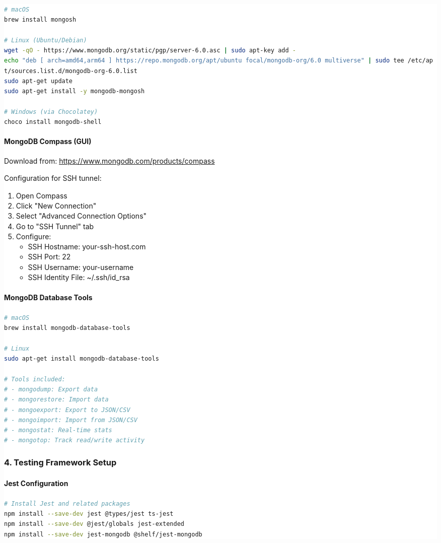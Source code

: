```bash
# macOS
brew install mongosh

# Linux (Ubuntu/Debian)
wget -qO - https://www.mongodb.org/static/pgp/server-6.0.asc | sudo apt-key add -
echo "deb [ arch=amd64,arm64 ] https://repo.mongodb.org/apt/ubuntu focal/mongodb-org/6.0 multiverse" | sudo tee /etc/apt/sources.list.d/mongodb-org-6.0.list
sudo apt-get update
sudo apt-get install -y mongodb-mongosh

# Windows (via Chocolatey)
choco install mongodb-shell
```

#### MongoDB Compass (GUI)

Download from: https://www.mongodb.com/products/compass

Configuration for SSH tunnel:
1. Open Compass
2. Click "New Connection"
3. Select "Advanced Connection Options"
4. Go to "SSH Tunnel" tab
5. Configure:
   - SSH Hostname: your-ssh-host.com
   - SSH Port: 22
   - SSH Username: your-username
   - SSH Identity File: ~/.ssh/id_rsa

#### MongoDB Database Tools

```bash
# macOS
brew install mongodb-database-tools

# Linux
sudo apt-get install mongodb-database-tools

# Tools included:
# - mongodump: Export data
# - mongorestore: Import data
# - mongoexport: Export to JSON/CSV
# - mongoimport: Import from JSON/CSV
# - mongostat: Real-time stats
# - mongotop: Track read/write activity
```

### 4. Testing Framework Setup

#### Jest Configuration

```bash
# Install Jest and related packages
npm install --save-dev jest @types/jest ts-jest
npm install --save-dev @jest/globals jest-extended
npm install --save-dev jest-mongodb @shelf/jest-mongodb
```
